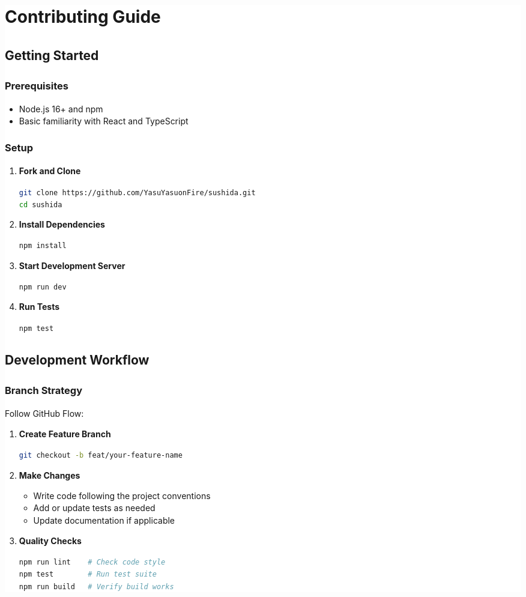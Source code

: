 # Contributing Guide

## Getting Started

### Prerequisites

- Node.js 16+ and npm
- Basic familiarity with React and TypeScript

### Setup

1. **Fork and Clone**
   ```bash
   git clone https://github.com/YasuYasuonFire/sushida.git
   cd sushida
   ```

2. **Install Dependencies**
   ```bash
   npm install
   ```

3. **Start Development Server**
   ```bash
   npm run dev
   ```

4. **Run Tests**
   ```bash
   npm test
   ```

## Development Workflow

### Branch Strategy

Follow GitHub Flow:

1. **Create Feature Branch**
   ```bash
   git checkout -b feat/your-feature-name
   ```

2. **Make Changes**
   - Write code following the project conventions
   - Add or update tests as needed
   - Update documentation if applicable

3. **Quality Checks**
   ```bash
   npm run lint    # Check code style
   npm test        # Run test suite
   npm run build   # Verify build works
   ```
